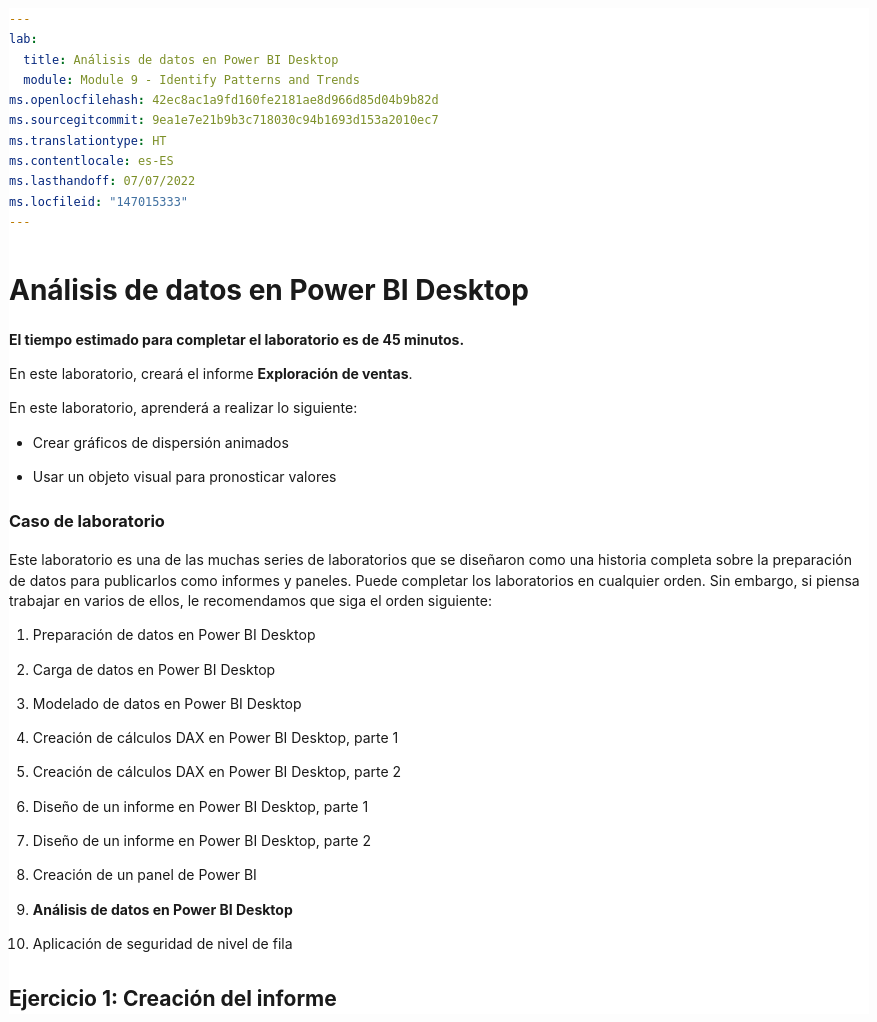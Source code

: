 ```yaml
---
lab:
  title: Análisis de datos en Power BI Desktop
  module: Module 9 - Identify Patterns and Trends
ms.openlocfilehash: 42ec8ac1a9fd160fe2181ae8d966d85d04b9b82d
ms.sourcegitcommit: 9ea1e7e21b9b3c718030c94b1693d153a2010ec7
ms.translationtype: HT
ms.contentlocale: es-ES
ms.lasthandoff: 07/07/2022
ms.locfileid: "147015333"
---
```

# <a name="perform-data-analysis-in-power-bi-desktop"></a>**Análisis de datos en Power BI Desktop**

**El tiempo estimado para completar el laboratorio es de 45 minutos.**

En este laboratorio, creará el informe **Exploración de ventas**.

En este laboratorio, aprenderá a realizar lo siguiente:

- Crear gráficos de dispersión animados

- Usar un objeto visual para pronosticar valores



### <a name="lab-story"></a>**Caso de laboratorio**

Este laboratorio es una de las muchas series de laboratorios que se diseñaron como una historia completa sobre la preparación de datos para publicarlos como informes y paneles. Puede completar los laboratorios en cualquier orden. Sin embargo, si piensa trabajar en varios de ellos, le recomendamos que siga el orden siguiente:

1. Preparación de datos en Power BI Desktop

2. Carga de datos en Power BI Desktop

3. Modelado de datos en Power BI Desktop

5. Creación de cálculos DAX en Power BI Desktop, parte 1

6. Creación de cálculos DAX en Power BI Desktop, parte 2

7. Diseño de un informe en Power BI Desktop, parte 1

8. Diseño de un informe en Power BI Desktop, parte 2

9. Creación de un panel de Power BI

10. **Análisis de datos en Power BI Desktop**

11. Aplicación de seguridad de nivel de fila

## <a name="exercise-1-create-the-report"></a>**Ejercicio 1: Creación del informe**
